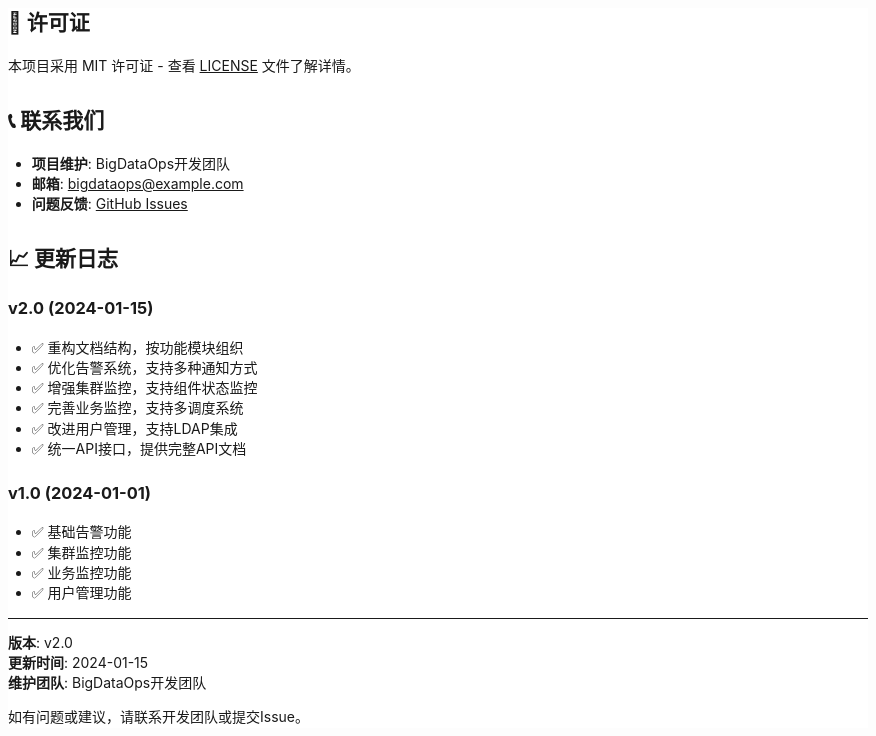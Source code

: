 ## 📄 许可证

本项目采用 MIT 许可证 - 查看 [LICENSE](LICENSE) 文件了解详情。

## 📞 联系我们

- **项目维护**: BigDataOps开发团队
- **邮箱**: bigdataops@example.com
- **问题反馈**: [GitHub Issues](https://github.com/your-org/bigdata-ops/issues)

## 📈 更新日志

### v2.0 (2024-01-15)
- ✅ 重构文档结构，按功能模块组织
- ✅ 优化告警系统，支持多种通知方式
- ✅ 增强集群监控，支持组件状态监控
- ✅ 完善业务监控，支持多调度系统
- ✅ 改进用户管理，支持LDAP集成
- ✅ 统一API接口，提供完整API文档

### v1.0 (2024-01-01)
- ✅ 基础告警功能
- ✅ 集群监控功能
- ✅ 业务监控功能
- ✅ 用户管理功能

---

**版本**: v2.0  
**更新时间**: 2024-01-15  
**维护团队**: BigDataOps开发团队

如有问题或建议，请联系开发团队或提交Issue。 